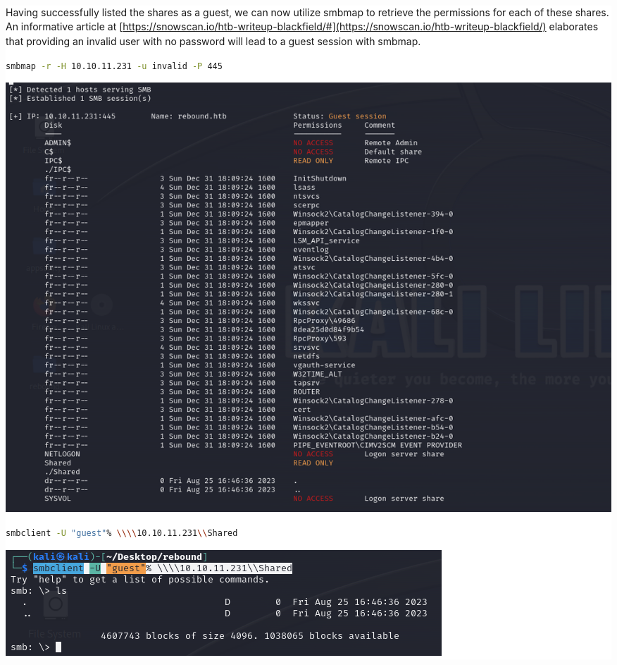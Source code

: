 
Having successfully listed the shares as a guest, we can now utilize smbmap to retrieve the permissions for each of these shares. An informative article at [https://snowscan.io/htb-writeup-blackfield/#](https://snowscan.io/htb-writeup-blackfield/) elaborates that providing an invalid user with no password will lead to a guest session with smbmap. 


```bash
smbmap -r -H 10.10.11.231 -u invalid -P 445
```


![](/assets/posts/2023-12-31-htb-rebound/smbmap_guest.bmp)


```bash
smbclient -U "guest"% \\\\10.10.11.231\\Shared
```


![](/assets/posts/2023-12-31-htb-rebound/smb_mount_guest.bmp)
